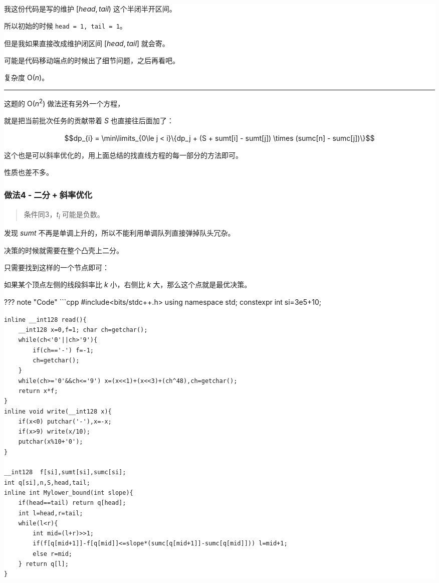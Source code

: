 我这份代码是写的维护 $[head, tail)$ 这个半闭半开区间。

所以初始的时候 `head = 1, tail = 1`。

但是我如果直接改成维护闭区间 $[head, tail]$ 就会寄。

可能是代码移动端点的时候出了细节问题，之后再看吧。

复杂度 $\text{O}(n)$。

---

这题的 $\text{O}(n^2)$ 做法还有另外一个方程，

就是把当前批次任务的贡献带着 $S$ 也直接往后面加了：

$$dp_{i} = \min\limits_{0\le j < i}\{dp_j + (S + sumt[i] - sumt[j]) \times (sumc[n] - sumc[j])\}$$

这个也是可以斜率优化的，用上面总结的找直线方程的每一部分的方法即可。

性质也差不多。

### 做法4 - 二分 + 斜率优化

> 条件同3，$t_i$ 可能是负数。

发现 $sumt$ 不再是单调上升的，所以不能利用单调队列直接弹掉队头冗杂。

决策的时候就需要在整个凸壳上二分。

只需要找到这样的一个节点即可：

如果某个顶点左侧的线段斜率比 $k$ 小，右侧比 $k$ 大，那么这个点就是最优决策。

??? note "Code"
    ```cpp
    #include<bits/stdc++.h>
    using namespace std;
    constexpr int si=3e5+10;
    
    inline __int128 read(){
        __int128 x=0,f=1; char ch=getchar();
        while(ch<'0'||ch>'9'){
            if(ch=='-') f=-1;
            ch=getchar();
        }
        while(ch>='0'&&ch<='9') x=(x<<1)+(x<<3)+(ch^48),ch=getchar();
        return x*f;
    }
    inline void write(__int128 x){
        if(x<0) putchar('-'),x=-x;
        if(x>9) write(x/10);
        putchar(x%10+'0');
    }
    
    __int128  f[si],sumt[si],sumc[si];   
    int q[si],n,S,head,tail;
    inline int Mylower_bound(int slope){
        if(head==tail) return q[head];
        int l=head,r=tail;
        while(l<r){
            int mid=(l+r)>>1;
            if(f[q[mid+1]]-f[q[mid]]<=slope*(sumc[q[mid+1]]-sumc[q[mid]])) l=mid+1;
            else r=mid;
        } return q[l];
    }
    